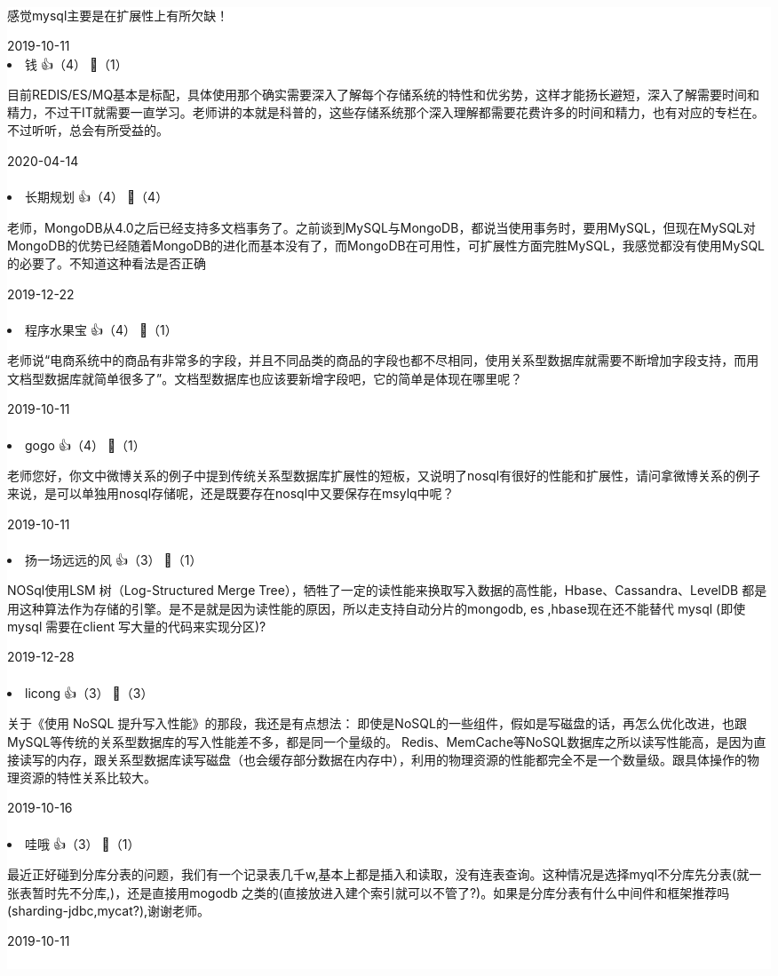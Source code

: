 感觉mysql主要是在扩展性上有所欠缺！</p>2019-10-11</li><br/><li><span>钱</span> 👍（4） 💬（1）<p>目前REDIS&#47;ES&#47;MQ基本是标配，具体使用那个确实需要深入了解每个存储系统的特性和优劣势，这样才能扬长避短，深入了解需要时间和精力，不过干IT就需要一直学习。老师讲的本就是科普的，这些存储系统那个深入理解都需要花费许多的时间和精力，也有对应的专栏在。不过听听，总会有所受益的。</p>2020-04-14</li><br/><li><span>长期规划</span> 👍（4） 💬（4）<p>老师，MongoDB从4.0之后已经支持多文档事务了。之前谈到MySQL与MongoDB，都说当使用事务时，要用MySQL，但现在MySQL对MongoDB的优势已经随着MongoDB的进化而基本没有了，而MongoDB在可用性，可扩展性方面完胜MySQL，我感觉都没有使用MySQL的必要了。不知道这种看法是否正确</p>2019-12-22</li><br/><li><span>程序水果宝</span> 👍（4） 💬（1）<p>老师说“电商系统中的商品有非常多的字段，并且不同品类的商品的字段也都不尽相同，使用关系型数据库就需要不断增加字段支持，而用文档型数据库就简单很多了”。文档型数据库也应该要新增字段吧，它的简单是体现在哪里呢？</p>2019-10-11</li><br/><li><span>gogo</span> 👍（4） 💬（1）<p>老师您好，你文中微博关系的例子中提到传统关系型数据库扩展性的短板，又说明了nosql有很好的性能和扩展性，请问拿微博关系的例子来说，是可以单独用nosql存储呢，还是既要存在nosql中又要保存在msylq中呢？</p>2019-10-11</li><br/><li><span>扬一场远远的风</span> 👍（3） 💬（1）<p>NOSql使用LSM 树（Log-Structured Merge Tree），牺牲了一定的读性能来换取写入数据的高性能，Hbase、Cassandra、LevelDB 都是用这种算法作为存储的引擎。是不是就是因为读性能的原因，所以走支持自动分片的mongodb, es ,hbase现在还不能替代 mysql (即使mysql 需要在client 写大量的代码来实现分区)?</p>2019-12-28</li><br/><li><span>licong</span> 👍（3） 💬（3）<p>关于《使用 NoSQL 提升写入性能》的那段，我还是有点想法：
即使是NoSQL的一些组件，假如是写磁盘的话，再怎么优化改进，也跟MySQL等传统的关系型数据库的写入性能差不多，都是同一个量级的。
Redis、MemCache等NoSQL数据库之所以读写性能高，是因为直接读写的内存，跟关系型数据库读写磁盘（也会缓存部分数据在内存中），利用的物理资源的性能都完全不是一个数量级。跟具体操作的物理资源的特性关系比较大。</p>2019-10-16</li><br/><li><span>哇哦</span> 👍（3） 💬（1）<p>最近正好碰到分库分表的问题，我们有一个记录表几千w,基本上都是插入和读取，没有连表查询。这种情况是选择myql不分库先分表(就一张表暂时先不分库,)，还是直接用mogodb 之类的(直接放进入建个索引就可以不管了?)。如果是分库分表有什么中间件和框架推荐吗(sharding-jdbc,mycat?),谢谢老师。</p>2019-10-11</li><br/>
</ul>